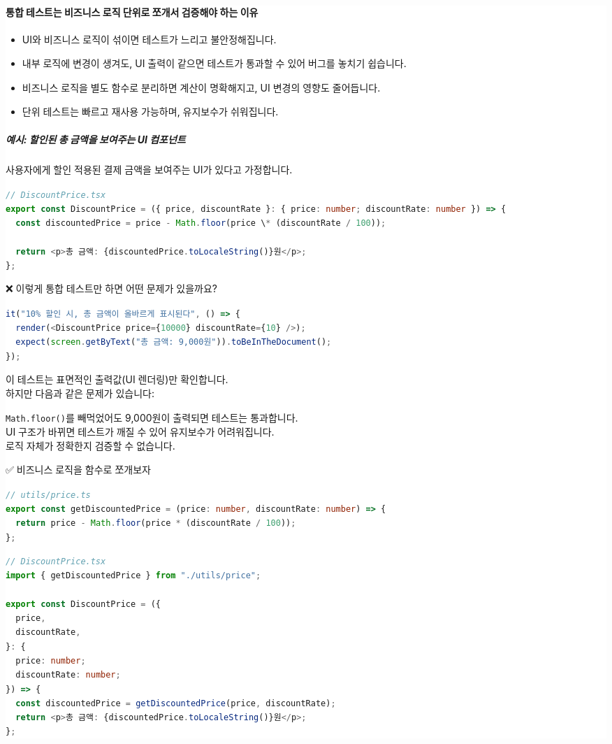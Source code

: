 #### 통합 테스트는 비즈니스 로직 단위로 쪼개서 검증해야 하는 이유

- UI와 비즈니스 로직이 섞이면 테스트가 느리고 불안정해집니다.

- 내부 로직에 변경이 생겨도, UI 출력이 같으면 테스트가 통과할 수 있어 버그를 놓치기 쉽습니다.

- 비즈니스 로직을 별도 함수로 분리하면 계산이 명확해지고, UI 변경의 영향도 줄어듭니다.

- 단위 테스트는 빠르고 재사용 가능하며, 유지보수가 쉬워집니다.

##### 예시: 할인된 총 금액을 보여주는 UI 컴포넌트

사용자에게 할인 적용된 결제 금액을 보여주는 UI가 있다고 가정합니다.

```ts
// DiscountPrice.tsx
export const DiscountPrice = ({ price, discountRate }: { price: number; discountRate: number }) => {
  const discountedPrice = price - Math.floor(price \* (discountRate / 100));

  return <p>총 금액: {discountedPrice.toLocaleString()}원</p>;
};
```

❌ 이렇게 통합 테스트만 하면 어떤 문제가 있을까요?

```ts
it("10% 할인 시, 총 금액이 올바르게 표시된다", () => {
  render(<DiscountPrice price={10000} discountRate={10} />);
  expect(screen.getByText("총 금액: 9,000원")).toBeInTheDocument();
});
```

이 테스트는 표면적인 출력값(UI 렌더링)만 확인합니다.\
하지만 다음과 같은 문제가 있습니다:

`Math.floor()`를 빼먹었어도 9,000원이 출력되면 테스트는 통과합니다.\
UI 구조가 바뀌면 테스트가 깨질 수 있어 유지보수가 어려워집니다.\
로직 자체가 정확한지 검증할 수 없습니다.

✅ 비즈니스 로직을 함수로 쪼개보자

```ts
// utils/price.ts
export const getDiscountedPrice = (price: number, discountRate: number) => {
  return price - Math.floor(price * (discountRate / 100));
};
```

```ts
// DiscountPrice.tsx
import { getDiscountedPrice } from "./utils/price";

export const DiscountPrice = ({
  price,
  discountRate,
}: {
  price: number;
  discountRate: number;
}) => {
  const discountedPrice = getDiscountedPrice(price, discountRate);
  return <p>총 금액: {discountedPrice.toLocaleString()}원</p>;
};
```
